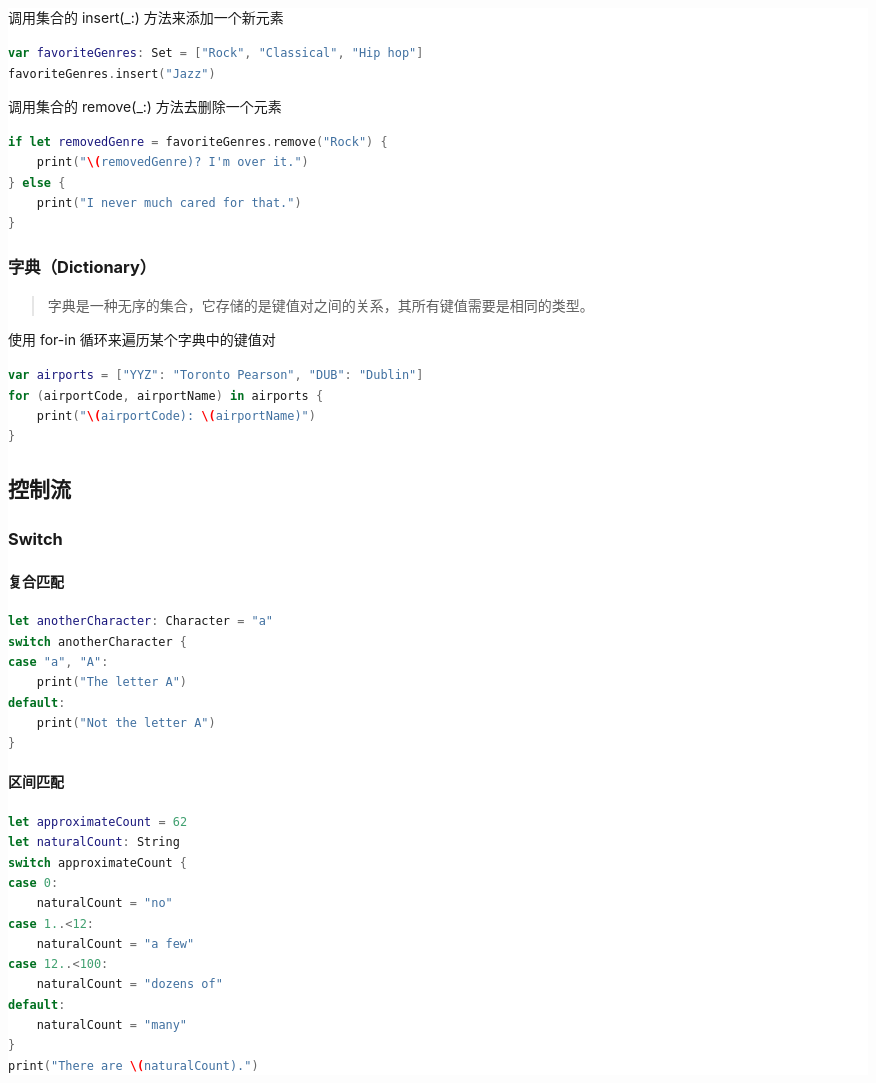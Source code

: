 调用集合的 insert(_:) 方法来添加一个新元素

```swift
var favoriteGenres: Set = ["Rock", "Classical", "Hip hop"]
favoriteGenres.insert("Jazz")
```

调用集合的 remove(_:) 方法去删除一个元素

```swift
if let removedGenre = favoriteGenres.remove("Rock") {
    print("\(removedGenre)? I'm over it.")
} else {
    print("I never much cared for that.")
}
```

### 字典（Dictionary）

> 字典是一种无序的集合，它存储的是键值对之间的关系，其所有键值需要是相同的类型。
>

使用 for-in 循环来遍历某个字典中的键值对

```swift
var airports = ["YYZ": "Toronto Pearson", "DUB": "Dublin"]
for (airportCode, airportName) in airports {
    print("\(airportCode): \(airportName)")
}
```

## 控制流

### Switch

#### 复合匹配

```swift
let anotherCharacter: Character = "a"
switch anotherCharacter {
case "a", "A":
    print("The letter A")
default:
    print("Not the letter A")
}
```

#### 区间匹配

```swift
let approximateCount = 62
let naturalCount: String
switch approximateCount {
case 0:
    naturalCount = "no"
case 1..<12:
    naturalCount = "a few"
case 12..<100:
    naturalCount = "dozens of"
default:
    naturalCount = "many"
}
print("There are \(naturalCount).")
```
